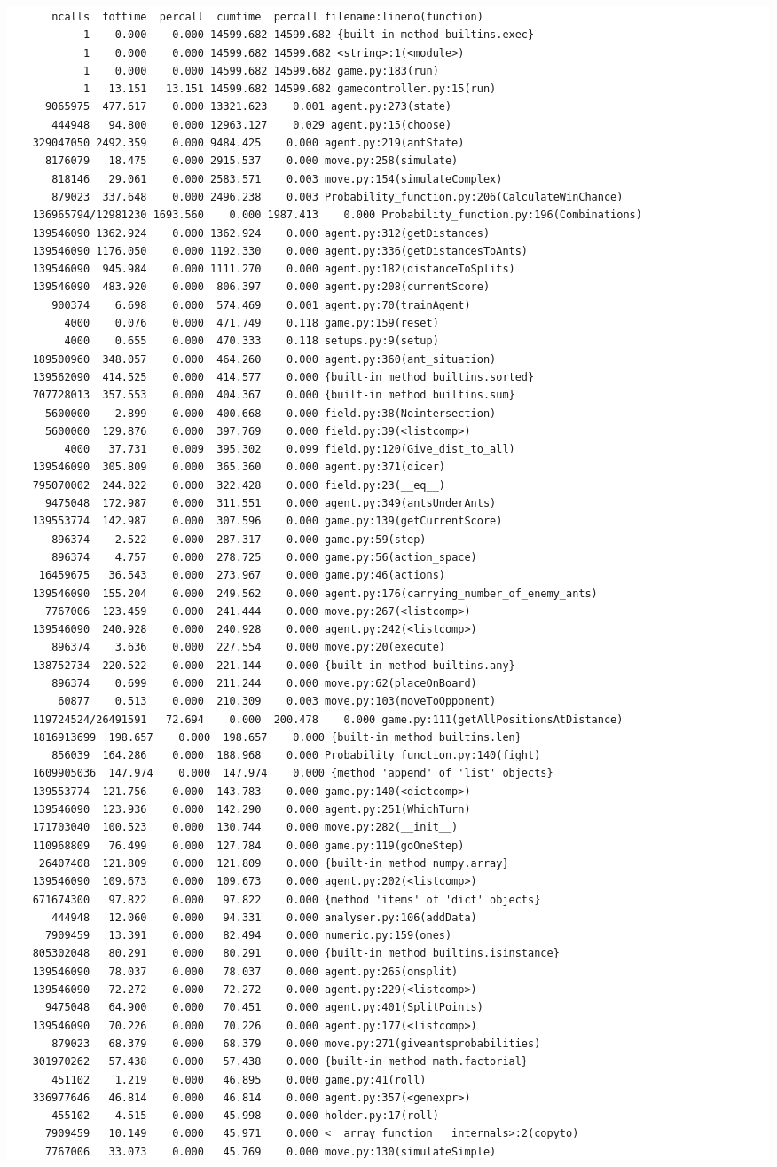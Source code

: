            ncalls  tottime  percall  cumtime  percall filename:lineno(function)
                1    0.000    0.000 14599.682 14599.682 {built-in method builtins.exec}
                1    0.000    0.000 14599.682 14599.682 <string>:1(<module>)
                1    0.000    0.000 14599.682 14599.682 game.py:183(run)
                1   13.151   13.151 14599.682 14599.682 gamecontroller.py:15(run)
          9065975  477.617    0.000 13321.623    0.001 agent.py:273(state)
           444948   94.800    0.000 12963.127    0.029 agent.py:15(choose)
        329047050 2492.359    0.000 9484.425    0.000 agent.py:219(antState)
          8176079   18.475    0.000 2915.537    0.000 move.py:258(simulate)
           818146   29.061    0.000 2583.571    0.003 move.py:154(simulateComplex)
           879023  337.648    0.000 2496.238    0.003 Probability_function.py:206(CalculateWinChance)
        136965794/12981230 1693.560    0.000 1987.413    0.000 Probability_function.py:196(Combinations)
        139546090 1362.924    0.000 1362.924    0.000 agent.py:312(getDistances)
        139546090 1176.050    0.000 1192.330    0.000 agent.py:336(getDistancesToAnts)
        139546090  945.984    0.000 1111.270    0.000 agent.py:182(distanceToSplits)
        139546090  483.920    0.000  806.397    0.000 agent.py:208(currentScore)
           900374    6.698    0.000  574.469    0.001 agent.py:70(trainAgent)
             4000    0.076    0.000  471.749    0.118 game.py:159(reset)
             4000    0.655    0.000  470.333    0.118 setups.py:9(setup)
        189500960  348.057    0.000  464.260    0.000 agent.py:360(ant_situation)
        139562090  414.525    0.000  414.577    0.000 {built-in method builtins.sorted}
        707728013  357.553    0.000  404.367    0.000 {built-in method builtins.sum}
          5600000    2.899    0.000  400.668    0.000 field.py:38(Nointersection)
          5600000  129.876    0.000  397.769    0.000 field.py:39(<listcomp>)
             4000   37.731    0.009  395.302    0.099 field.py:120(Give_dist_to_all)
        139546090  305.809    0.000  365.360    0.000 agent.py:371(dicer)
        795070002  244.822    0.000  322.428    0.000 field.py:23(__eq__)
          9475048  172.987    0.000  311.551    0.000 agent.py:349(antsUnderAnts)
        139553774  142.987    0.000  307.596    0.000 game.py:139(getCurrentScore)
           896374    2.522    0.000  287.317    0.000 game.py:59(step)
           896374    4.757    0.000  278.725    0.000 game.py:56(action_space)
         16459675   36.543    0.000  273.967    0.000 game.py:46(actions)
        139546090  155.204    0.000  249.562    0.000 agent.py:176(carrying_number_of_enemy_ants)
          7767006  123.459    0.000  241.444    0.000 move.py:267(<listcomp>)
        139546090  240.928    0.000  240.928    0.000 agent.py:242(<listcomp>)
           896374    3.636    0.000  227.554    0.000 move.py:20(execute)
        138752734  220.522    0.000  221.144    0.000 {built-in method builtins.any}
           896374    0.699    0.000  211.244    0.000 move.py:62(placeOnBoard)
            60877    0.513    0.000  210.309    0.003 move.py:103(moveToOpponent)
        119724524/26491591   72.694    0.000  200.478    0.000 game.py:111(getAllPositionsAtDistance)
        1816913699  198.657    0.000  198.657    0.000 {built-in method builtins.len}
           856039  164.286    0.000  188.968    0.000 Probability_function.py:140(fight)
        1609905036  147.974    0.000  147.974    0.000 {method 'append' of 'list' objects}
        139553774  121.756    0.000  143.783    0.000 game.py:140(<dictcomp>)
        139546090  123.936    0.000  142.290    0.000 agent.py:251(WhichTurn)
        171703040  100.523    0.000  130.744    0.000 move.py:282(__init__)
        110968809   76.499    0.000  127.784    0.000 game.py:119(goOneStep)
         26407408  121.809    0.000  121.809    0.000 {built-in method numpy.array}
        139546090  109.673    0.000  109.673    0.000 agent.py:202(<listcomp>)
        671674300   97.822    0.000   97.822    0.000 {method 'items' of 'dict' objects}
           444948   12.060    0.000   94.331    0.000 analyser.py:106(addData)
          7909459   13.391    0.000   82.494    0.000 numeric.py:159(ones)
        805302048   80.291    0.000   80.291    0.000 {built-in method builtins.isinstance}
        139546090   78.037    0.000   78.037    0.000 agent.py:265(onsplit)
        139546090   72.272    0.000   72.272    0.000 agent.py:229(<listcomp>)
          9475048   64.900    0.000   70.451    0.000 agent.py:401(SplitPoints)
        139546090   70.226    0.000   70.226    0.000 agent.py:177(<listcomp>)
           879023   68.379    0.000   68.379    0.000 move.py:271(giveantsprobabilities)
        301970262   57.438    0.000   57.438    0.000 {built-in method math.factorial}
           451102    1.219    0.000   46.895    0.000 game.py:41(roll)
        336977646   46.814    0.000   46.814    0.000 agent.py:357(<genexpr>)
           455102    4.515    0.000   45.998    0.000 holder.py:17(roll)
          7909459   10.149    0.000   45.971    0.000 <__array_function__ internals>:2(copyto)
          7767006   33.073    0.000   45.769    0.000 move.py:130(simulateSimple)
